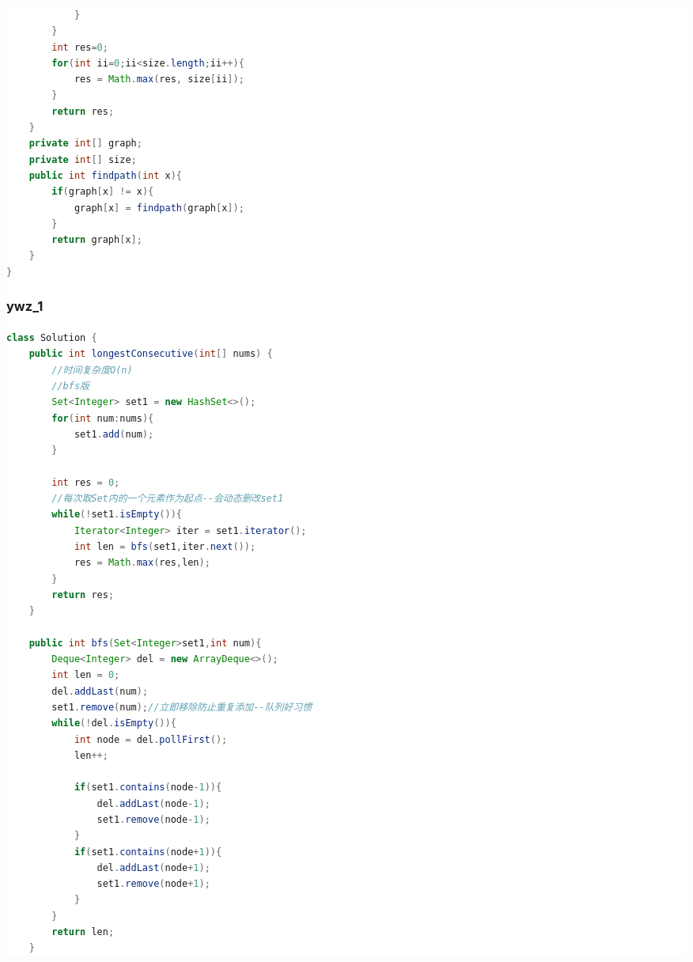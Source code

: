 ```java
            }
        }
        int res=0;
        for(int ii=0;ii<size.length;ii++){
            res = Math.max(res, size[ii]);
        }
        return res;
    }
    private int[] graph;
    private int[] size;
    public int findpath(int x){
        if(graph[x] != x){
            graph[x] = findpath(graph[x]);
        }
        return graph[x];
    }
}

```

### **ywz_1**

```java
class Solution {
    public int longestConsecutive(int[] nums) {
        //时间复杂度O(n)
        //bfs版
        Set<Integer> set1 = new HashSet<>();
        for(int num:nums){
            set1.add(num);
        }

        int res = 0;
        //每次取Set内的一个元素作为起点--会动态删改set1
        while(!set1.isEmpty()){
            Iterator<Integer> iter = set1.iterator();
            int len = bfs(set1,iter.next());
            res = Math.max(res,len);
        }
        return res;
    }

    public int bfs(Set<Integer>set1,int num){
        Deque<Integer> del = new ArrayDeque<>();
        int len = 0;
        del.addLast(num);
        set1.remove(num);//立即移除防止重复添加--队列好习惯
        while(!del.isEmpty()){
            int node = del.pollFirst();
            len++;

            if(set1.contains(node-1)){
                del.addLast(node-1);
                set1.remove(node-1);
            }
            if(set1.contains(node+1)){
                del.addLast(node+1);
                set1.remove(node+1);
            }
        }
        return len;
    }

```